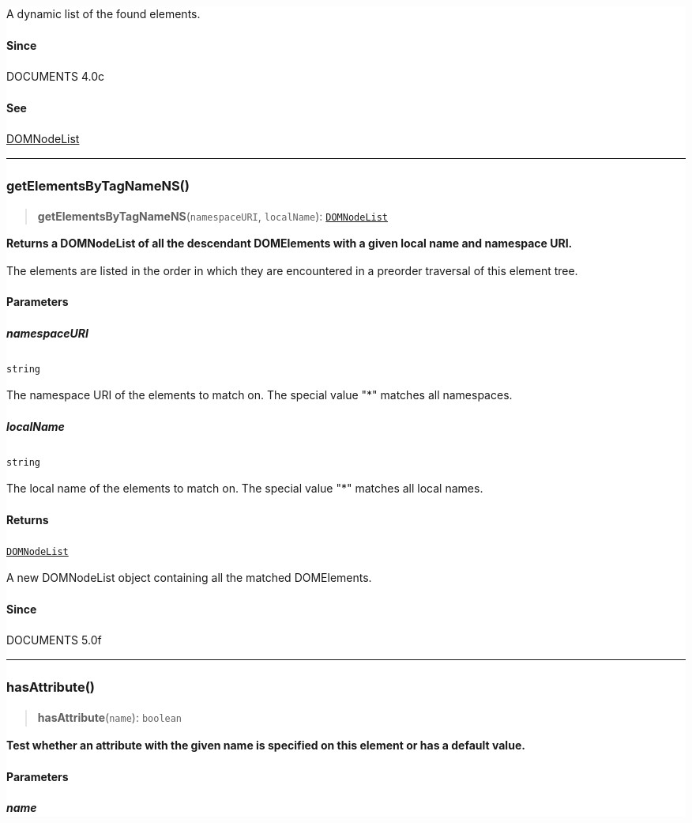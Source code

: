 A dynamic list of the found elements.

#### Since

DOCUMENTS 4.0c

#### See

[DOMNodeList](DOMNodeList.md)

***

### getElementsByTagNameNS()

> **getElementsByTagNameNS**(`namespaceURI`, `localName`): [`DOMNodeList`](DOMNodeList.md)

**Returns a DOMNodeList of all the descendant DOMElements with a given local name and namespace URI.**  

The elements are listed in the order in which they are encountered in a preorder traversal of this element tree.

#### Parameters

##### namespaceURI

`string`

The namespace URI of the elements to match on. The special value "*" matches all namespaces.

##### localName

`string`

The local name of the elements to match on. The special value "*" matches all local names.

#### Returns

[`DOMNodeList`](DOMNodeList.md)

A new DOMNodeList object containing all the matched DOMElements.

#### Since

DOCUMENTS 5.0f

***

### hasAttribute()

> **hasAttribute**(`name`): `boolean`

**Test whether an attribute with the given name is specified on this element or has a default value.**

#### Parameters

##### name
